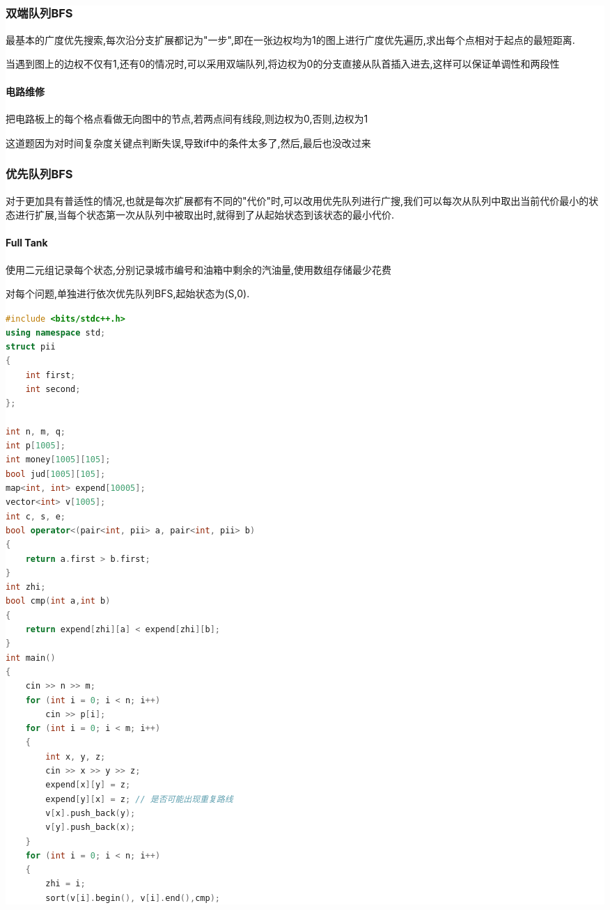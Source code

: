 ### 双端队列BFS

最基本的广度优先搜索,每次沿分支扩展都记为"一步",即在一张边权均为1的图上进行广度优先遍历,求出每个点相对于起点的最短距离.

当遇到图上的边权不仅有1,还有0的情况时,可以采用双端队列,将边权为0的分支直接从队首插入进去,这样可以保证单调性和两段性

#### 电路维修

把电路板上的每个格点看做无向图中的节点,若两点间有线段,则边权为0,否则,边权为1

这道题因为对时间复杂度关键点判断失误,导致if中的条件太多了,然后,最后也没改过来

### 优先队列BFS

对于更加具有普适性的情况,也就是每次扩展都有不同的"代价"时,可以改用优先队列进行广搜,我们可以每次从队列中取出当前代价最小的状态进行扩展,当每个状态第一次从队列中被取出时,就得到了从起始状态到该状态的最小代价.

#### Full Tank

使用二元组记录每个状态,分别记录城市编号和油箱中剩余的汽油量,使用数组存储最少花费

对每个问题,单独进行依次优先队列BFS,起始状态为(S,0).

```c++
#include <bits/stdc++.h>
using namespace std;
struct pii
{
    int first;
    int second;
};

int n, m, q;
int p[1005];
int money[1005][105];
bool jud[1005][105];
map<int, int> expend[10005];
vector<int> v[1005];
int c, s, e;
bool operator<(pair<int, pii> a, pair<int, pii> b)
{
    return a.first > b.first;
}
int zhi;
bool cmp(int a,int b)
{
    return expend[zhi][a] < expend[zhi][b];
}
int main()
{
    cin >> n >> m;
    for (int i = 0; i < n; i++)
        cin >> p[i];
    for (int i = 0; i < m; i++)
    {
        int x, y, z;
        cin >> x >> y >> z;
        expend[x][y] = z;
        expend[y][x] = z; // 是否可能出现重复路线
        v[x].push_back(y);
        v[y].push_back(x);
    }
    for (int i = 0; i < n; i++)
    {
        zhi = i;
        sort(v[i].begin(), v[i].end(),cmp);
```